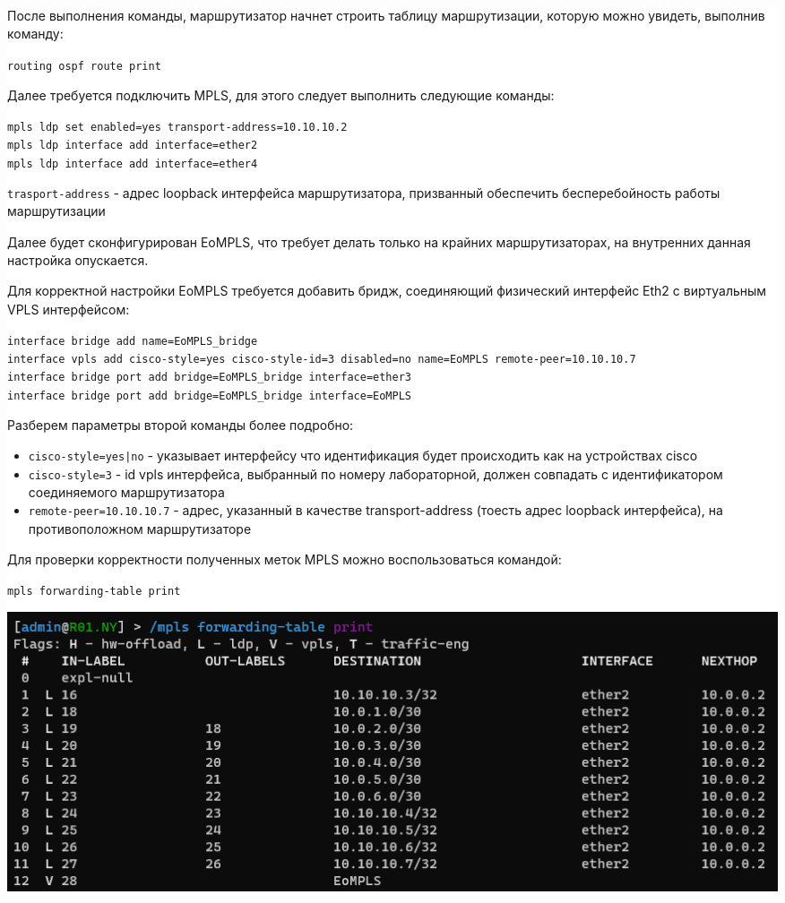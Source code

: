 После выполнения команды, маршрутизатор начнет строить таблицу маршрутизации, которую можно увидеть, выполнив команду: 

```
routing ospf route print
```

Далее требуется подключить MPLS, для этого следует выполнить следующие команды:

```
mpls ldp set enabled=yes transport-address=10.10.10.2
mpls ldp interface add interface=ether2
mpls ldp interface add interface=ether4
```

`trasport-address` - адрес loopback интерфейса маршрутизатора, призванный обеспечить бесперебойность работы маршрутизации

Далее будет сконфигурирован EoMPLS, что требует делать только на крайних маршрутизаторах, на внутренних данная настройка опускается.

Для корректной настройки EoMPLS требуется добавить бридж, соединяющий физический интерфейс Eth2 с виртуальным VPLS интерфейсом:

```
interface bridge add name=EoMPLS_bridge
interface vpls add cisco-style=yes cisco-style-id=3 disabled=no name=EoMPLS remote-peer=10.10.10.7
interface bridge port add bridge=EoMPLS_bridge interface=ether3
interface bridge port add bridge=EoMPLS_bridge interface=EoMPLS
```

Разберем параметры второй команды более подробно:

- `cisco-style=yes|no` - указывает интерфейсу что идентификация будет происходить как на устройствах cisco
- `cisco-style=3` - id vpls интерфейса, выбранный по номеру лабораторной, должен совпадать с идентификатором соединяемого маршрутизатора
- `remote-peer=10.10.10.7` - адрес, указанный в качестве transport-address (тоесть адрес loopback интерфейса), на противоположном маршрутизаторе

Для проверки корректности полученных меток MPLS можно воспользоваться командой:

```
mpls forwarding-table print
```

![Таблица MPLS меток](assets/table1.png)
